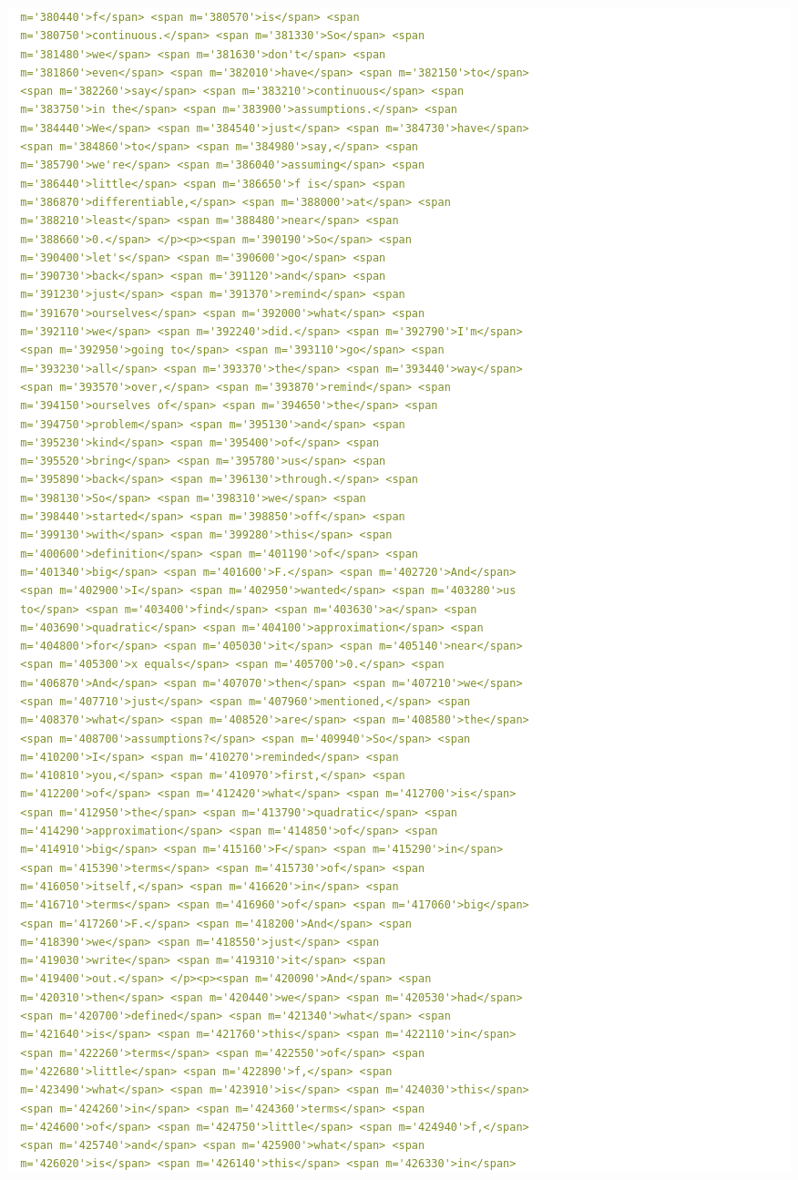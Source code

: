 ```yaml
  m='380440'>f</span> <span m='380570'>is</span> <span
  m='380750'>continuous.</span> <span m='381330'>So</span> <span
  m='381480'>we</span> <span m='381630'>don't</span> <span
  m='381860'>even</span> <span m='382010'>have</span> <span m='382150'>to</span>
  <span m='382260'>say</span> <span m='383210'>continuous</span> <span
  m='383750'>in the</span> <span m='383900'>assumptions.</span> <span
  m='384440'>We</span> <span m='384540'>just</span> <span m='384730'>have</span>
  <span m='384860'>to</span> <span m='384980'>say,</span> <span
  m='385790'>we're</span> <span m='386040'>assuming</span> <span
  m='386440'>little</span> <span m='386650'>f is</span> <span
  m='386870'>differentiable,</span> <span m='388000'>at</span> <span
  m='388210'>least</span> <span m='388480'>near</span> <span
  m='388660'>0.</span> </p><p><span m='390190'>So</span> <span
  m='390400'>let's</span> <span m='390600'>go</span> <span
  m='390730'>back</span> <span m='391120'>and</span> <span
  m='391230'>just</span> <span m='391370'>remind</span> <span
  m='391670'>ourselves</span> <span m='392000'>what</span> <span
  m='392110'>we</span> <span m='392240'>did.</span> <span m='392790'>I'm</span>
  <span m='392950'>going to</span> <span m='393110'>go</span> <span
  m='393230'>all</span> <span m='393370'>the</span> <span m='393440'>way</span>
  <span m='393570'>over,</span> <span m='393870'>remind</span> <span
  m='394150'>ourselves of</span> <span m='394650'>the</span> <span
  m='394750'>problem</span> <span m='395130'>and</span> <span
  m='395230'>kind</span> <span m='395400'>of</span> <span
  m='395520'>bring</span> <span m='395780'>us</span> <span
  m='395890'>back</span> <span m='396130'>through.</span> <span
  m='398130'>So</span> <span m='398310'>we</span> <span
  m='398440'>started</span> <span m='398850'>off</span> <span
  m='399130'>with</span> <span m='399280'>this</span> <span
  m='400600'>definition</span> <span m='401190'>of</span> <span
  m='401340'>big</span> <span m='401600'>F.</span> <span m='402720'>And</span>
  <span m='402900'>I</span> <span m='402950'>wanted</span> <span m='403280'>us
  to</span> <span m='403400'>find</span> <span m='403630'>a</span> <span
  m='403690'>quadratic</span> <span m='404100'>approximation</span> <span
  m='404800'>for</span> <span m='405030'>it</span> <span m='405140'>near</span>
  <span m='405300'>x equals</span> <span m='405700'>0.</span> <span
  m='406870'>And</span> <span m='407070'>then</span> <span m='407210'>we</span>
  <span m='407710'>just</span> <span m='407960'>mentioned,</span> <span
  m='408370'>what</span> <span m='408520'>are</span> <span m='408580'>the</span>
  <span m='408700'>assumptions?</span> <span m='409940'>So</span> <span
  m='410200'>I</span> <span m='410270'>reminded</span> <span
  m='410810'>you,</span> <span m='410970'>first,</span> <span
  m='412200'>of</span> <span m='412420'>what</span> <span m='412700'>is</span>
  <span m='412950'>the</span> <span m='413790'>quadratic</span> <span
  m='414290'>approximation</span> <span m='414850'>of</span> <span
  m='414910'>big</span> <span m='415160'>F</span> <span m='415290'>in</span>
  <span m='415390'>terms</span> <span m='415730'>of</span> <span
  m='416050'>itself,</span> <span m='416620'>in</span> <span
  m='416710'>terms</span> <span m='416960'>of</span> <span m='417060'>big</span>
  <span m='417260'>F.</span> <span m='418200'>And</span> <span
  m='418390'>we</span> <span m='418550'>just</span> <span
  m='419030'>write</span> <span m='419310'>it</span> <span
  m='419400'>out.</span> </p><p><span m='420090'>And</span> <span
  m='420310'>then</span> <span m='420440'>we</span> <span m='420530'>had</span>
  <span m='420700'>defined</span> <span m='421340'>what</span> <span
  m='421640'>is</span> <span m='421760'>this</span> <span m='422110'>in</span>
  <span m='422260'>terms</span> <span m='422550'>of</span> <span
  m='422680'>little</span> <span m='422890'>f,</span> <span
  m='423490'>what</span> <span m='423910'>is</span> <span m='424030'>this</span>
  <span m='424260'>in</span> <span m='424360'>terms</span> <span
  m='424600'>of</span> <span m='424750'>little</span> <span m='424940'>f,</span>
  <span m='425740'>and</span> <span m='425900'>what</span> <span
  m='426020'>is</span> <span m='426140'>this</span> <span m='426330'>in</span>
```